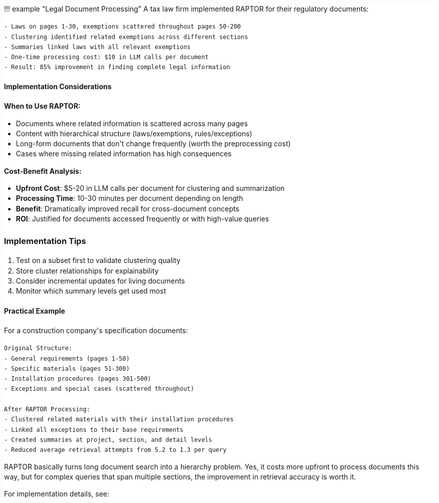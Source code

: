 !!! example "Legal Document Processing"
    A tax law firm implemented RAPTOR for their regulatory documents:
    
    - Laws on pages 1-30, exemptions scattered throughout pages 50-200
    - Clustering identified related exemptions across different sections
    - Summaries linked laws with all relevant exemptions
    - One-time processing cost: $10 in LLM calls per document
    - Result: 85% improvement in finding complete legal information

#### Implementation Considerations

**When to Use RAPTOR:**

- Documents where related information is scattered across many pages
- Content with hierarchical structure (laws/exemptions, rules/exceptions)
- Long-form documents that don't change frequently (worth the preprocessing cost)
- Cases where missing related information has high consequences

**Cost-Benefit Analysis:**

- **Upfront Cost**: $5-20 in LLM calls per document for clustering and summarization
- **Processing Time**: 10-30 minutes per document depending on length
- **Benefit**: Dramatically improved recall for cross-document concepts
- **ROI**: Justified for documents accessed frequently or with high-value queries

### Implementation Tips

1. Test on a subset first to validate clustering quality
2. Store cluster relationships for explainability
3. Consider incremental updates for living documents
4. Monitor which summary levels get used most

#### Practical Example

For a construction company's specification documents:

```
Original Structure:
- General requirements (pages 1-50)
- Specific materials (pages 51-300)
- Installation procedures (pages 301-500)
- Exceptions and special cases (scattered throughout)

After RAPTOR Processing:
- Clustered related materials with their installation procedures
- Linked all exceptions to their base requirements
- Created summaries at project, section, and detail levels
- Reduced average retrieval attempts from 5.2 to 1.3 per query
```

RAPTOR basically turns long document search into a hierarchy problem. Yes, it costs more upfront to process documents this way, but for complex queries that span multiple sections, the improvement in retrieval accuracy is worth it.

For implementation details, see:
